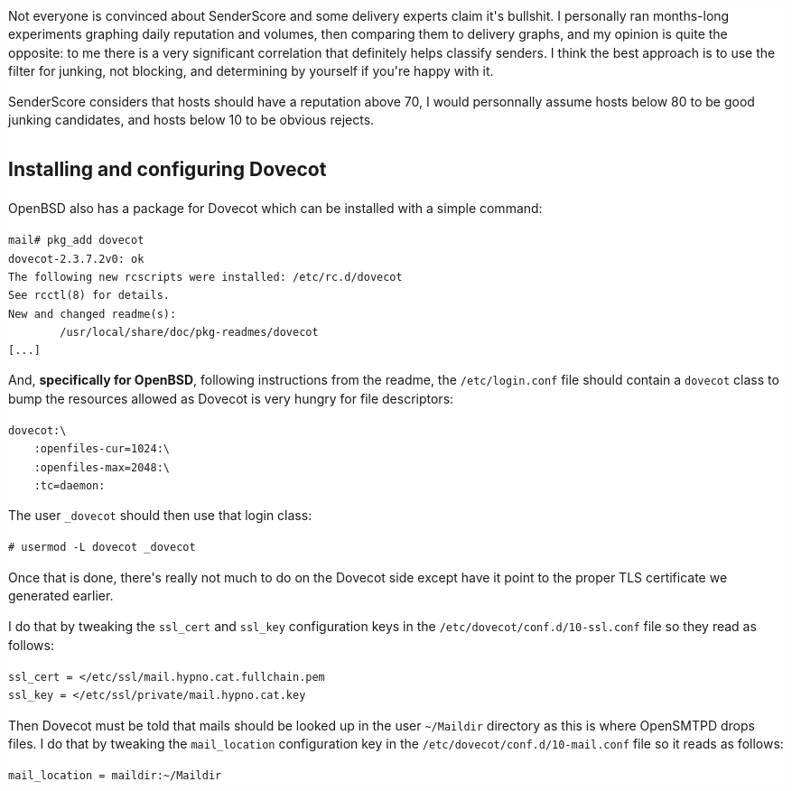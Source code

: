 Not everyone is convinced about SenderScore and some delivery experts claim it's bullshit.
I personally ran months-long experiments graphing daily reputation and volumes,
then comparing them to delivery graphs,
and my opinion is quite the opposite:
to me there is a very significant correlation that definitely helps classify senders.
I think the best approach is to use the filter for junking,
not blocking,
and determining by yourself if you're happy with it.

SenderScore considers that hosts should have a reputation above 70,
I would personnally assume hosts below 80 to be good junking candidates,
and hosts below 10 to be obvious rejects.


Installing and configuring Dovecot
--
OpenBSD also has a package for Dovecot which can be installed with a simple command:
```
mail# pkg_add dovecot
dovecot-2.3.7.2v0: ok
The following new rcscripts were installed: /etc/rc.d/dovecot
See rcctl(8) for details.
New and changed readme(s):
        /usr/local/share/doc/pkg-readmes/dovecot
[...]
```

And,
**specifically for OpenBSD**,
following instructions from the readme,
the `/etc/login.conf` file should contain a `dovecot` class to bump the resources allowed as Dovecot is very hungry for file descriptors:
```
dovecot:\
    :openfiles-cur=1024:\
    :openfiles-max=2048:\
    :tc=daemon:
```

The user `_dovecot` should then use that login class:
```
# usermod -L dovecot _dovecot
```

Once that is done,
there's really not much to do on the Dovecot side except have it point to the proper TLS certificate we generated earlier.

I do that by tweaking the `ssl_cert` and `ssl_key` configuration keys in the `/etc/dovecot/conf.d/10-ssl.conf` file so they read as follows:
```
ssl_cert = </etc/ssl/mail.hypno.cat.fullchain.pem
ssl_key = </etc/ssl/private/mail.hypno.cat.key
```

Then Dovecot must be told that mails should be looked up in the user `~/Maildir` directory as this is where OpenSMTPD drops files.
I do that by tweaking the `mail_location` configuration key in the `/etc/dovecot/conf.d/10-mail.conf` file so it reads as follows:
```
mail_location = maildir:~/Maildir
```
